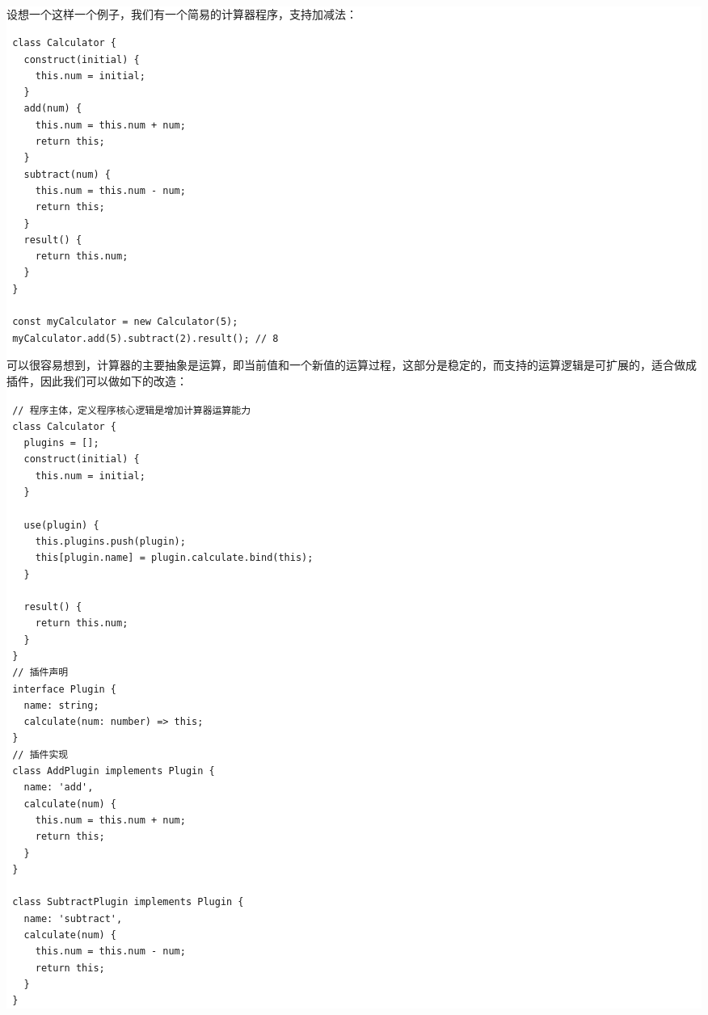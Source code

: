 设想一个这样一个例子，我们有一个简易的计算器程序，支持加减法：

```
 class Calculator {
   construct(initial) {
     this.num = initial;
   }
   add(num) {
     this.num = this.num + num;
     return this;
   }
   subtract(num) {
     this.num = this.num - num;
     return this;
   }
   result() {
     return this.num;
   }
 }

 const myCalculator = new Calculator(5);
 myCalculator.add(5).subtract(2).result(); // 8
```

可以很容易想到，计算器的主要抽象是运算，即当前值和一个新值的运算过程，这部分是稳定的，而支持的运算逻辑是可扩展的，适合做成插件，因此我们可以做如下的改造：

```
 // 程序主体，定义程序核心逻辑是增加计算器运算能力
 class Calculator {
   plugins = [];
   construct(initial) {
     this.num = initial;
   }

   use(plugin) {
     this.plugins.push(plugin);
     this[plugin.name] = plugin.calculate.bind(this);
   }

   result() {
     return this.num;
   }
 }
 // 插件声明
 interface Plugin {
   name: string;
   calculate(num: number) => this;
 }
 // 插件实现
 class AddPlugin implements Plugin {
   name: 'add',
   calculate(num) {
     this.num = this.num + num;
     return this;
   }
 }

 class SubtractPlugin implements Plugin {
   name: 'subtract',
   calculate(num) {
     this.num = this.num - num;
     return this;
   }
 }

```